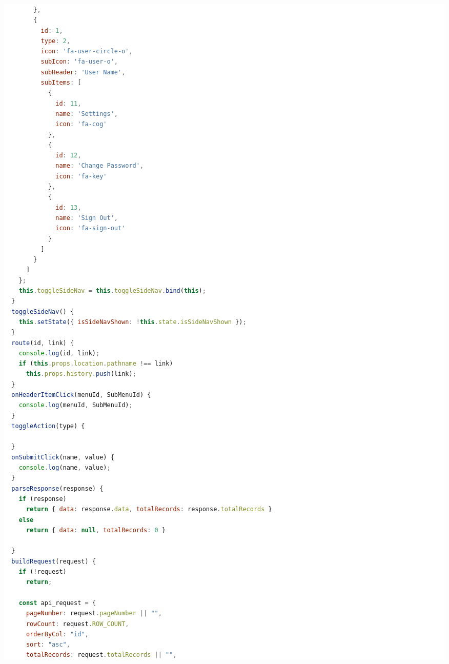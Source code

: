 ```js
        },
        {
          id: 1,
          type: 2,
          icon: 'fa-user-circle-o',
          subIcon: 'fa-user-o',
          subHeader: 'User Name',
          subItems: [
            {
              id: 11,
              name: 'Settings',
              icon: 'fa-cog'
            },
            {
              id: 12,
              name: 'Change Password',
              icon: 'fa-key'
            },
            {
              id: 13,
              name: 'Sign Out',
              icon: 'fa-sign-out'
            }
          ]
        }
      ]
    };
    this.toggleSideNav = this.toggleSideNav.bind(this);
  }
  toggleSideNav() {
    this.setState({ isSideNavShown: !this.state.isSideNavShown });
  }
  route(id, link) {
    console.log(id, link);
    if (this.props.location.pathname !== link)
      this.props.history.push(link);
  }
  onHeaderItemClick(menuId, SubMenuId) {
    console.log(menuId, SubMenuId);
  }
  toggleAction(type) {

  }
  onSubmitClick(name, value) {
    console.log(name, value);
  }
  parseResponse(response) {
    if (response)
      return { data: response.data, totalRecords: response.totalRecords }
    else
      return { data: null, totalRecords: 0 }

  }
  buildRequest(request) {
    if (!request)
      return;

    const api_request = {
      pageNumber: request.pageNumber || "",
      rowCount: request.ROW_COUNT,
      orderByCol: "id",
      sort: "asc",
      totalRecords: request.totalRecords || "",
```